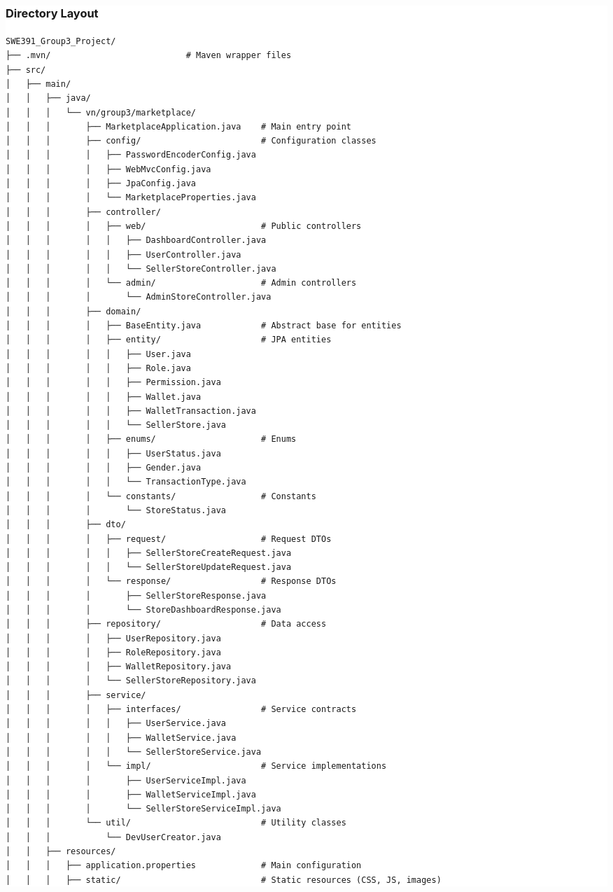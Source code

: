 ### Directory Layout

```
SWE391_Group3_Project/
├── .mvn/                           # Maven wrapper files
├── src/
│   ├── main/
│   │   ├── java/
│   │   │   └── vn/group3/marketplace/
│   │   │       ├── MarketplaceApplication.java    # Main entry point
│   │   │       ├── config/                        # Configuration classes
│   │   │       │   ├── PasswordEncoderConfig.java
│   │   │       │   ├── WebMvcConfig.java
│   │   │       │   ├── JpaConfig.java
│   │   │       │   └── MarketplaceProperties.java
│   │   │       ├── controller/
│   │   │       │   ├── web/                       # Public controllers
│   │   │       │   │   ├── DashboardController.java
│   │   │       │   │   ├── UserController.java
│   │   │       │   │   └── SellerStoreController.java
│   │   │       │   └── admin/                     # Admin controllers
│   │   │       │       └── AdminStoreController.java
│   │   │       ├── domain/
│   │   │       │   ├── BaseEntity.java            # Abstract base for entities
│   │   │       │   ├── entity/                    # JPA entities
│   │   │       │   │   ├── User.java
│   │   │       │   │   ├── Role.java
│   │   │       │   │   ├── Permission.java
│   │   │       │   │   ├── Wallet.java
│   │   │       │   │   ├── WalletTransaction.java
│   │   │       │   │   └── SellerStore.java
│   │   │       │   ├── enums/                     # Enums
│   │   │       │   │   ├── UserStatus.java
│   │   │       │   │   ├── Gender.java
│   │   │       │   │   └── TransactionType.java
│   │   │       │   └── constants/                 # Constants
│   │   │       │       └── StoreStatus.java
│   │   │       ├── dto/
│   │   │       │   ├── request/                   # Request DTOs
│   │   │       │   │   ├── SellerStoreCreateRequest.java
│   │   │       │   │   └── SellerStoreUpdateRequest.java
│   │   │       │   └── response/                  # Response DTOs
│   │   │       │       ├── SellerStoreResponse.java
│   │   │       │       └── StoreDashboardResponse.java
│   │   │       ├── repository/                    # Data access
│   │   │       │   ├── UserRepository.java
│   │   │       │   ├── RoleRepository.java
│   │   │       │   ├── WalletRepository.java
│   │   │       │   └── SellerStoreRepository.java
│   │   │       ├── service/
│   │   │       │   ├── interfaces/                # Service contracts
│   │   │       │   │   ├── UserService.java
│   │   │       │   │   ├── WalletService.java
│   │   │       │   │   └── SellerStoreService.java
│   │   │       │   └── impl/                      # Service implementations
│   │   │       │       ├── UserServiceImpl.java
│   │   │       │       ├── WalletServiceImpl.java
│   │   │       │       └── SellerStoreServiceImpl.java
│   │   │       └── util/                          # Utility classes
│   │   │           └── DevUserCreator.java
│   │   ├── resources/
│   │   │   ├── application.properties             # Main configuration
│   │   │   ├── static/                            # Static resources (CSS, JS, images)
```